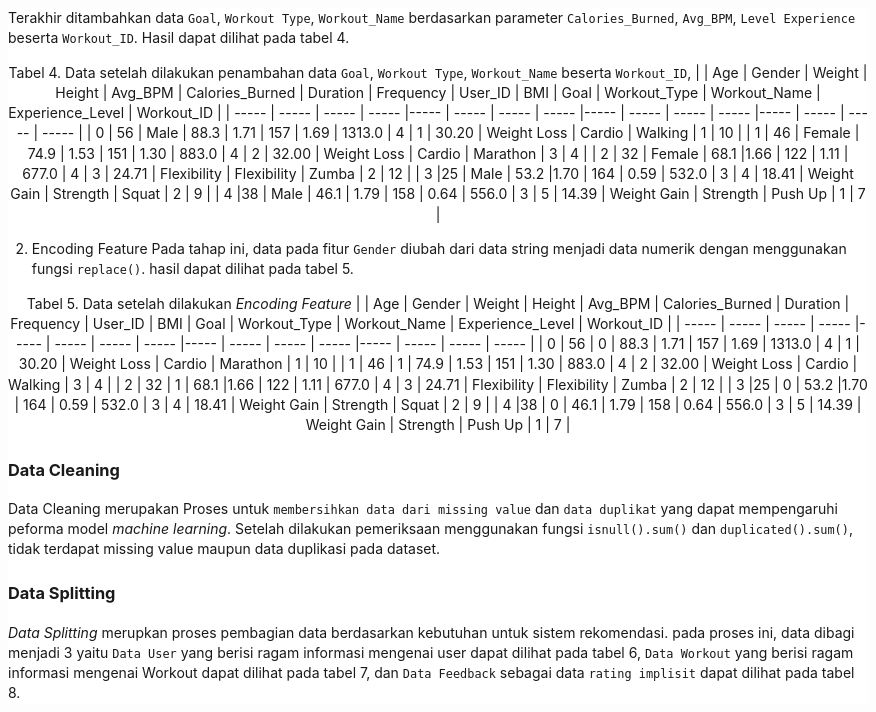 Terakhir ditambahkan data `Goal`, `Workout Type`, `Workout_Name` berdasarkan parameter `Calories_Burned`, `Avg_BPM`, `Level Experience` beserta `Workout_ID`. Hasil dapat dilihat pada tabel 4.

<div align='center'>
  
  Tabel 4. Data setelah dilakukan penambahan data `Goal`, `Workout Type`, `Workout_Name` beserta `Workout_ID`,
|  | Age | Gender | Weight | Height | Avg_BPM | Calories_Burned | Duration | Frequency | User_ID | BMI | Goal | Workout_Type | Workout_Name | Experience_Level | Workout_ID |
| ----- | ----- | ----- | ----- |----- | ----- | ----- | ----- |----- | ----- | ----- | ----- |----- | ----- | ----- | ----- |
| 0 | 56 | Male |  88.3 | 1.71 | 157 | 1.69 | 1313.0 | 4 | 1 | 30.20 | Weight Loss | Cardio | Walking | 1 | 10 | 
| 1 | 46 | Female | 74.9 | 1.53 | 151 | 1.30 | 883.0 | 4 | 2 | 32.00 | Weight Loss | Cardio | Marathon | 3 | 4 |
| 2 | 32 | Female | 68.1 |1.66 | 122 | 1.11 | 677.0 | 4 | 3 | 24.71 | Flexibility | Flexibility | Zumba | 2 | 12 | 
| 3 |25 | Male | 53.2 |1.70 | 164 | 0.59 | 532.0 | 3 | 4 | 18.41 | Weight Gain | Strength | Squat | 2 | 9  |
| 4 |38 | Male | 46.1 | 1.79 | 158 |  0.64 | 556.0 | 3 | 5 | 14.39 | Weight Gain | Strength | Push Up | 1 | 7 |

</div>

2. Encoding Feature
Pada tahap ini, data pada fitur `Gender` diubah dari data string menjadi data numerik dengan menggunakan fungsi `replace()`. hasil dapat dilihat pada tabel 5.

<div align='center'>
  
  Tabel 5. Data setelah dilakukan *Encoding Feature*
|  | Age | Gender | Weight | Height | Avg_BPM | Calories_Burned | Duration | Frequency | User_ID | BMI | Goal | Workout_Type | Workout_Name | Experience_Level | Workout_ID |
| ----- | ----- | ----- | ----- |----- | ----- | ----- | ----- |----- | ----- | ----- | ----- |----- | ----- | ----- | ----- |
| 0 | 56 | 0 |  88.3 | 1.71 | 157 | 1.69 | 1313.0 | 4 | 1 | 30.20 | Weight Loss | Cardio | Marathon | 1 | 10 | 
| 1 | 46 | 1 | 74.9 | 1.53 | 151 | 1.30 | 883.0 | 4 | 2 | 32.00 | Weight Loss | Cardio | Walking | 3 | 4 |
| 2 | 32 | 1 | 68.1 |1.66 | 122 | 1.11 | 677.0 | 4 | 3 | 24.71 | Flexibility | Flexibility | Zumba | 2 | 12 | 
| 3 |25 | 0 | 53.2 |1.70 | 164 | 0.59 | 532.0 | 3 | 4 | 18.41 | Weight Gain | Strength | Squat | 2 | 9  |
| 4 |38 | 0 | 46.1 | 1.79 | 158 |  0.64 | 556.0 | 3 | 5 | 14.39 | Weight Gain | Strength | Push Up | 1 | 7 |

</div>

### Data Cleaning
Data Cleaning merupakan Proses untuk `membersihkan data dari missing value` dan `data duplikat` yang dapat mempengaruhi peforma model *machine learning*. Setelah dilakukan pemeriksaan menggunakan fungsi `isnull().sum()` dan `duplicated().sum()`, tidak terdapat missing value maupun data duplikasi pada dataset.

### Data Splitting

*Data Splitting* merupkan proses pembagian data berdasarkan kebutuhan untuk sistem rekomendasi. pada proses ini, data dibagi menjadi 3 yaitu `Data User` yang berisi ragam informasi mengenai user dapat dilihat pada tabel 6, `Data Workout` yang berisi ragam informasi mengenai Workout dapat dilihat pada tabel 7, dan `Data Feedback` sebagai data `rating implisit` dapat dilihat pada tabel 8. 

<div align='center'>
  